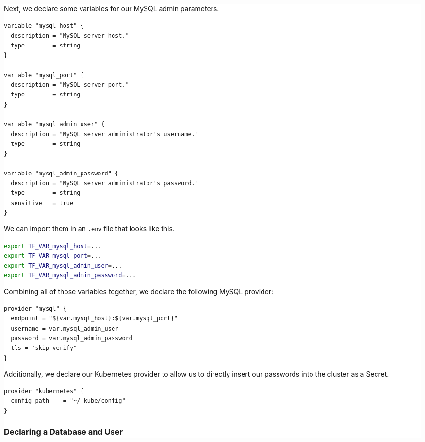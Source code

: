 Next, we declare some variables for our MySQL admin parameters.

```hcl
variable "mysql_host" {
  description = "MySQL server host."
  type        = string
}

variable "mysql_port" {
  description = "MySQL server port."
  type        = string
}

variable "mysql_admin_user" {
  description = "MySQL server administrator's username."
  type        = string
}

variable "mysql_admin_password" {
  description = "MySQL server administrator's password."
  type        = string
  sensitive   = true
}
```

We can import them in an `.env` file that looks like this.

```sh
export TF_VAR_mysql_host=...
export TF_VAR_mysql_port=...
export TF_VAR_mysql_admin_user=...
export TF_VAR_mysql_admin_password=...
```

Combining all of those variables together, we declare the following MySQL
provider:

```hcl
provider "mysql" {
  endpoint = "${var.mysql_host}:${var.mysql_port}"
  username = var.mysql_admin_user
  password = var.mysql_admin_password
  tls = "skip-verify"
}
```

Additionally, we declare our Kubernetes provider to allow us to directly insert
our passwords into the cluster as a Secret.

```hcl
provider "kubernetes" {
  config_path    = "~/.kube/config"
}
```

### Declaring a Database and User
